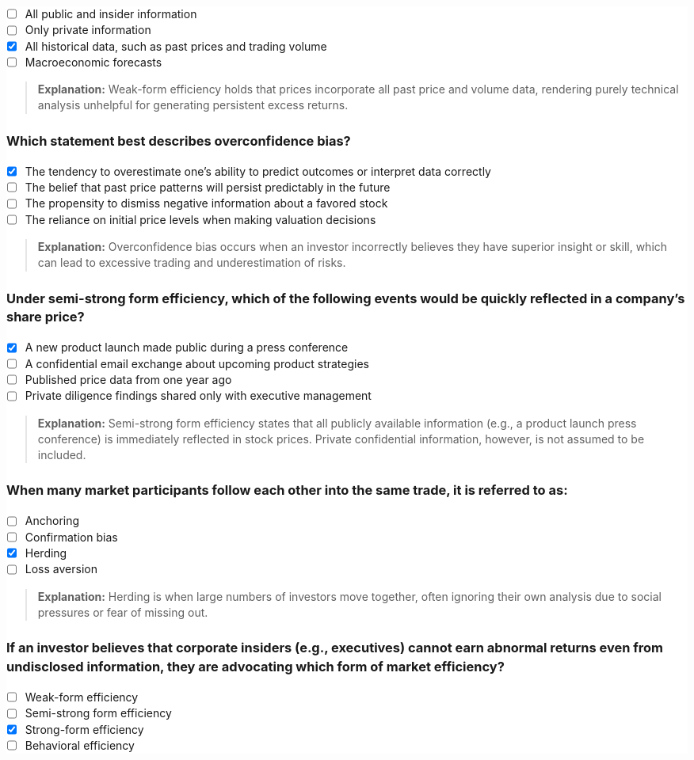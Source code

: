 - [ ] All public and insider information
- [ ] Only private information
- [x] All historical data, such as past prices and trading volume
- [ ] Macroeconomic forecasts

> **Explanation:** Weak-form efficiency holds that prices incorporate all past price and volume data, rendering purely technical analysis unhelpful for generating persistent excess returns.


### Which statement best describes overconfidence bias?

- [x] The tendency to overestimate one’s ability to predict outcomes or interpret data correctly
- [ ] The belief that past price patterns will persist predictably in the future
- [ ] The propensity to dismiss negative information about a favored stock
- [ ] The reliance on initial price levels when making valuation decisions

> **Explanation:** Overconfidence bias occurs when an investor incorrectly believes they have superior insight or skill, which can lead to excessive trading and underestimation of risks.


### Under semi-strong form efficiency, which of the following events would be quickly reflected in a company’s share price?

- [x] A new product launch made public during a press conference
- [ ] A confidential email exchange about upcoming product strategies
- [ ] Published price data from one year ago
- [ ] Private diligence findings shared only with executive management

> **Explanation:** Semi-strong form efficiency states that all publicly available information (e.g., a product launch press conference) is immediately reflected in stock prices. Private confidential information, however, is not assumed to be included.


### When many market participants follow each other into the same trade, it is referred to as:

- [ ] Anchoring
- [ ] Confirmation bias
- [x] Herding
- [ ] Loss aversion

> **Explanation:** Herding is when large numbers of investors move together, often ignoring their own analysis due to social pressures or fear of missing out.


### If an investor believes that corporate insiders (e.g., executives) cannot earn abnormal returns even from undisclosed information, they are advocating which form of market efficiency?

- [ ] Weak-form efficiency
- [ ] Semi-strong form efficiency
- [x] Strong-form efficiency
- [ ] Behavioral efficiency
